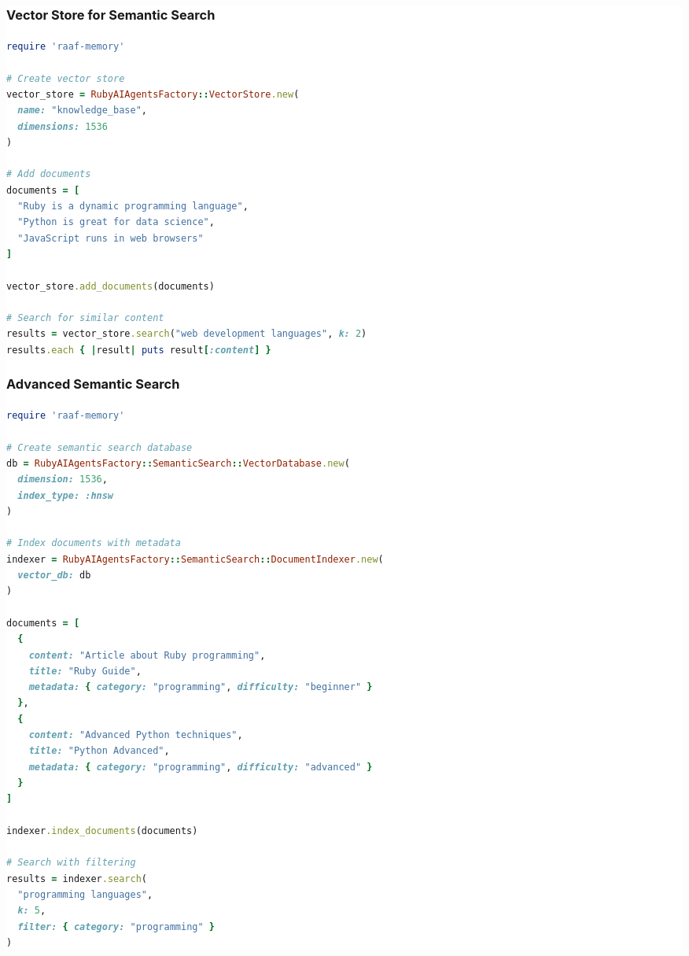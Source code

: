 ### Vector Store for Semantic Search

```ruby
require 'raaf-memory'

# Create vector store
vector_store = RubyAIAgentsFactory::VectorStore.new(
  name: "knowledge_base",
  dimensions: 1536
)

# Add documents
documents = [
  "Ruby is a dynamic programming language",
  "Python is great for data science", 
  "JavaScript runs in web browsers"
]

vector_store.add_documents(documents)

# Search for similar content
results = vector_store.search("web development languages", k: 2)
results.each { |result| puts result[:content] }
```

### Advanced Semantic Search

```ruby
require 'raaf-memory'

# Create semantic search database
db = RubyAIAgentsFactory::SemanticSearch::VectorDatabase.new(
  dimension: 1536,
  index_type: :hnsw
)

# Index documents with metadata
indexer = RubyAIAgentsFactory::SemanticSearch::DocumentIndexer.new(
  vector_db: db
)

documents = [
  { 
    content: "Article about Ruby programming", 
    title: "Ruby Guide", 
    metadata: { category: "programming", difficulty: "beginner" }
  },
  { 
    content: "Advanced Python techniques", 
    title: "Python Advanced", 
    metadata: { category: "programming", difficulty: "advanced" }
  }
]

indexer.index_documents(documents)

# Search with filtering
results = indexer.search(
  "programming languages",
  k: 5,
  filter: { category: "programming" }
)
```
